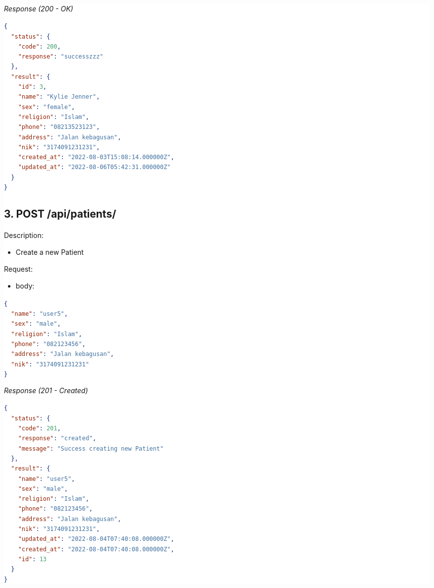 _Response (200 - OK)_

```json
{
  "status": {
    "code": 200,
    "response": "successzzz"
  },
  "result": {
    "id": 3,
    "name": "Kylie Jenner",
    "sex": "female",
    "religion": "Islam",
    "phone": "08213523123",
    "address": "Jalan kebagusan",
    "nik": "3174091231231",
    "created_at": "2022-08-03T15:08:14.000000Z",
    "updated_at": "2022-08-06T05:42:31.000000Z"
  }
}
```

## 3. POST /api/patients/

Description:

- Create a new Patient

Request:

- body:

```json
{
  "name": "user5",
  "sex": "male",
  "religion": "Islam",
  "phone": "082123456",
  "address": "Jalan kebagusan",
  "nik": "3174091231231"
}
```

_Response (201 - Created)_

```json
{
  "status": {
    "code": 201,
    "response": "created",
    "message": "Success creating new Patient"
  },
  "result": {
    "name": "user5",
    "sex": "male",
    "religion": "Islam",
    "phone": "082123456",
    "address": "Jalan kebagusan",
    "nik": "3174091231231",
    "updated_at": "2022-08-04T07:40:08.000000Z",
    "created_at": "2022-08-04T07:40:08.000000Z",
    "id": 13
  }
}
```
